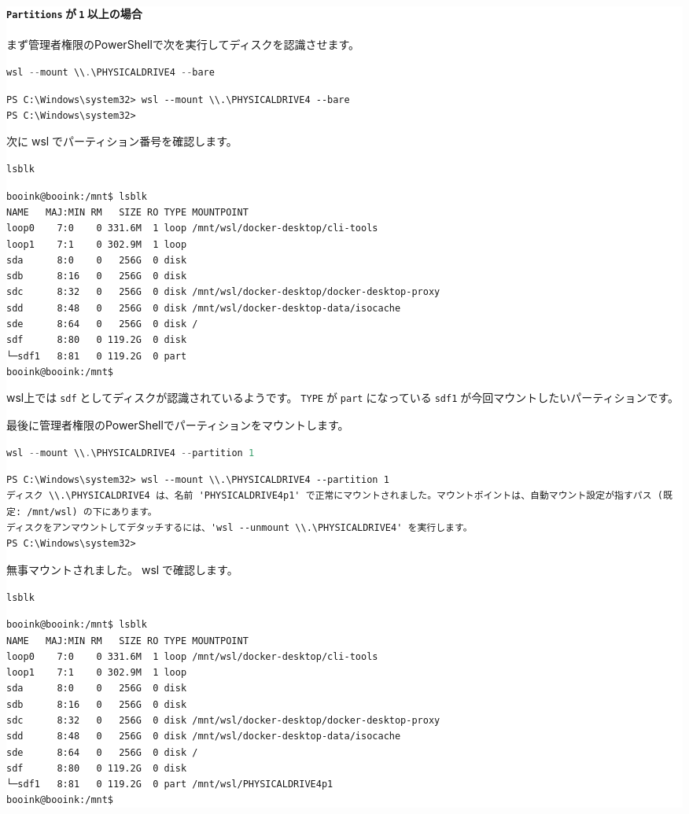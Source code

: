 #### `Partitions` が `1` 以上の場合

まず管理者権限のPowerShellで次を実行してディスクを認識させます。

```PowerShell
wsl --mount \\.\PHYSICALDRIVE4 --bare
```

```PowerShell:結果
PS C:\Windows\system32> wsl --mount \\.\PHYSICALDRIVE4 --bare
PS C:\Windows\system32>
```

次に wsl でパーティション番号を確認します。

```bash
lsblk
```

```bash:結果
booink@booink:/mnt$ lsblk
NAME   MAJ:MIN RM   SIZE RO TYPE MOUNTPOINT
loop0    7:0    0 331.6M  1 loop /mnt/wsl/docker-desktop/cli-tools
loop1    7:1    0 302.9M  1 loop
sda      8:0    0   256G  0 disk
sdb      8:16   0   256G  0 disk
sdc      8:32   0   256G  0 disk /mnt/wsl/docker-desktop/docker-desktop-proxy
sdd      8:48   0   256G  0 disk /mnt/wsl/docker-desktop-data/isocache
sde      8:64   0   256G  0 disk /
sdf      8:80   0 119.2G  0 disk
└─sdf1   8:81   0 119.2G  0 part
booink@booink:/mnt$
```

wsl上では `sdf` としてディスクが認識されているようです。
`TYPE` が `part` になっている `sdf1` が今回マウントしたいパーティションです。

最後に管理者権限のPowerShellでパーティションをマウントします。

```PowerShell
wsl --mount \\.\PHYSICALDRIVE4 --partition 1
```

```PowerShell:結果
PS C:\Windows\system32> wsl --mount \\.\PHYSICALDRIVE4 --partition 1
ディスク \\.\PHYSICALDRIVE4 は、名前 'PHYSICALDRIVE4p1' で正常にマウントされました。マウントポイントは、自動マウント設定が指すパス (既定: /mnt/wsl) の下にあります。
ディスクをアンマウントしてデタッチするには、'wsl --unmount \\.\PHYSICALDRIVE4' を実行します。
PS C:\Windows\system32>
```

無事マウントされました。
wsl で確認します。

```bash
lsblk
```

```bash:結果
booink@booink:/mnt$ lsblk
NAME   MAJ:MIN RM   SIZE RO TYPE MOUNTPOINT
loop0    7:0    0 331.6M  1 loop /mnt/wsl/docker-desktop/cli-tools
loop1    7:1    0 302.9M  1 loop
sda      8:0    0   256G  0 disk
sdb      8:16   0   256G  0 disk
sdc      8:32   0   256G  0 disk /mnt/wsl/docker-desktop/docker-desktop-proxy
sdd      8:48   0   256G  0 disk /mnt/wsl/docker-desktop-data/isocache
sde      8:64   0   256G  0 disk /
sdf      8:80   0 119.2G  0 disk
└─sdf1   8:81   0 119.2G  0 part /mnt/wsl/PHYSICALDRIVE4p1
booink@booink:/mnt$
```
